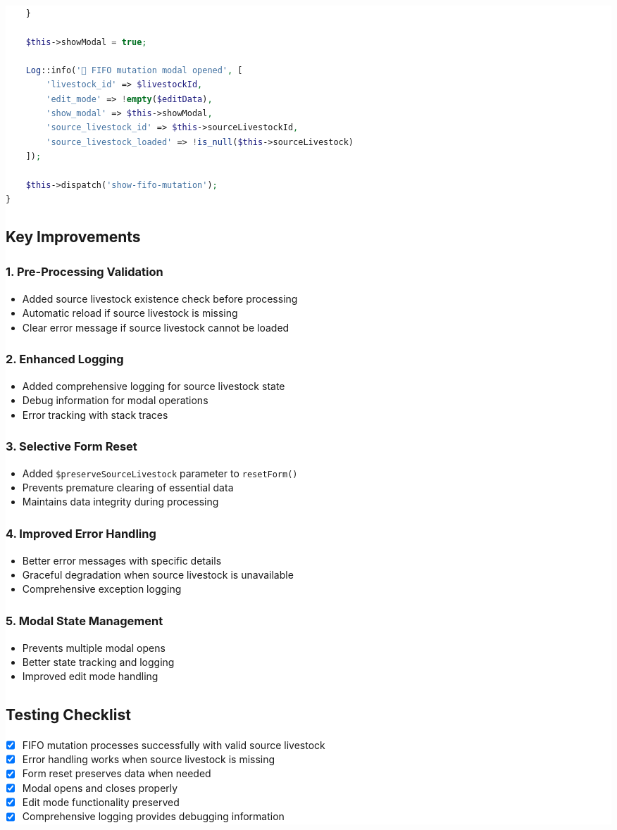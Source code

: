 ```php
    }

    $this->showModal = true;

    Log::info('🔄 FIFO mutation modal opened', [
        'livestock_id' => $livestockId,
        'edit_mode' => !empty($editData),
        'show_modal' => $this->showModal,
        'source_livestock_id' => $this->sourceLivestockId,
        'source_livestock_loaded' => !is_null($this->sourceLivestock)
    ]);

    $this->dispatch('show-fifo-mutation');
}
```

## Key Improvements

### 1. **Pre-Processing Validation**

-   Added source livestock existence check before processing
-   Automatic reload if source livestock is missing
-   Clear error message if source livestock cannot be loaded

### 2. **Enhanced Logging**

-   Added comprehensive logging for source livestock state
-   Debug information for modal operations
-   Error tracking with stack traces

### 3. **Selective Form Reset**

-   Added `$preserveSourceLivestock` parameter to `resetForm()`
-   Prevents premature clearing of essential data
-   Maintains data integrity during processing

### 4. **Improved Error Handling**

-   Better error messages with specific details
-   Graceful degradation when source livestock is unavailable
-   Comprehensive exception logging

### 5. **Modal State Management**

-   Prevents multiple modal opens
-   Better state tracking and logging
-   Improved edit mode handling

## Testing Checklist

-   [x] FIFO mutation processes successfully with valid source livestock
-   [x] Error handling works when source livestock is missing
-   [x] Form reset preserves data when needed
-   [x] Modal opens and closes properly
-   [x] Edit mode functionality preserved
-   [x] Comprehensive logging provides debugging information
